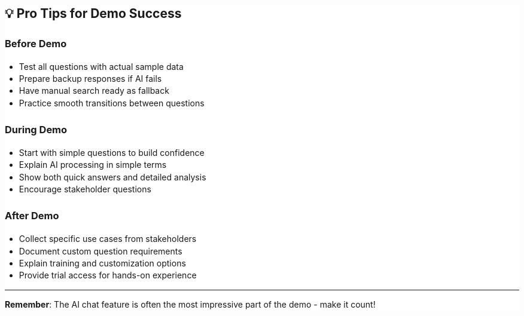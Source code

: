 
## 💡 Pro Tips for Demo Success

### **Before Demo**
- Test all questions with actual sample data
- Prepare backup responses if AI fails
- Have manual search ready as fallback
- Practice smooth transitions between questions

### **During Demo**
- Start with simple questions to build confidence
- Explain AI processing in simple terms
- Show both quick answers and detailed analysis
- Encourage stakeholder questions

### **After Demo**
- Collect specific use cases from stakeholders
- Document custom question requirements
- Explain training and customization options
- Provide trial access for hands-on experience

---

**Remember**: The AI chat feature is often the most impressive part of the demo - make it count!
